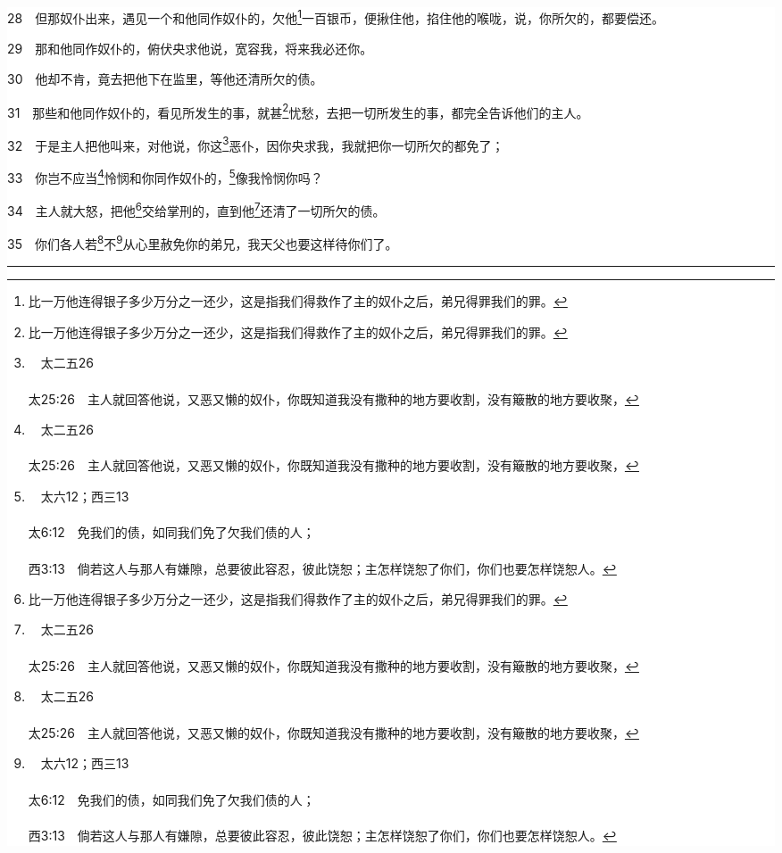 28　但那奴仆出来，遇见一个和他同作奴仆的，欠他[^1]一百银币，便揪住他，掐住他的喉咙，说，你所欠的，都要偿还。

[^1]:比一万他连得银子多少万分之一还少，这是指我们得救作了主的奴仆之后，弟兄得罪我们的罪。

29　那和他同作奴仆的，俯伏央求他说，宽容我，将来我必还你。

30　他却不肯，竟去把他下在监里，等他还清所欠的债。

31　那些和他同作奴仆的，看见所发生的事，就甚[^1]忧愁，去把一切所发生的事，都完全告诉他们的主人。

[^1]:我们若不赦免得罪我们的弟兄，这会使别的弟兄忧愁，将这事带到主面前。

32　于是主人把他叫来，对他说，你这[^a]恶仆，因你央求我，我就把你一切所欠的都免了；

[^a]:　太二五26<br><br>太25:26　主人就回答他说，又恶又懒的奴仆，你既知道我没有撒种的地方要收割，没有簸散的地方要收聚，

33　你岂不应当[^a]怜悯和你同作奴仆的，[^b]像我怜悯你吗？

[^a]:　弗四32；雅二13<br><br>弗4:32　你们要以恩慈相待，心存慈怜，彼此饶恕，正如神在基督里饶恕了你们一样。<br><br>雅2:13　因为那不怜悯人的，也要受无怜悯的审判；怜悯原是向审判夸胜。

[^b]:　太六12；西三13<br><br>太6:12　免我们的债，如同我们免了欠我们债的人；<br><br>西3:13　倘若这人与那人有嫌隙，总要彼此容忍，彼此饶恕；主怎样饶恕了你们，你们也要怎样饶恕人。

34　主人就大怒，把他[^1]交给掌刑的，直到他[^a]还清了一切所欠的债。

[^1]:指主在回来时，对付祂的信徒。我们若不赦免得罪我们的弟兄，就要受主管教，直到我们从心里赦免他；这乃是说，直到我们还清一切所欠的债，主才会赦免我们。这是国度里的赦免。这含示我们今天若不从心里赦免弟兄，来世就不得进国度。见十二32注2。

[^a]:　太十八30；五26<br><br>太18:30　他却不肯，竟去把他下在监里，等他还清所欠的债。<br><br>太5:26　我实在告诉你，非到你还清最后一分钱，你绝不能从那里出来。

35　你们各人若[^a]不[^b]从心里赦免你的弟兄，我天父也要这样待你们了。

[^a]:　可十一26<br><br>可11:26　你们若不赦免人，你们在诸天之上的父，也不赦免你们的过犯。

[^b]:　罗六17；彼前一22<br><br>罗6:17　感谢神，你们从前虽然作罪的奴仆，现今却从心里顺从了你们被交于其中之教训的规模。<br><br>彼前1:22　你们既因顺从真理，洁净了自己的魂，以致爱弟兄没有假冒，就当从清洁的心里彼此热切相爱；


<hr>

